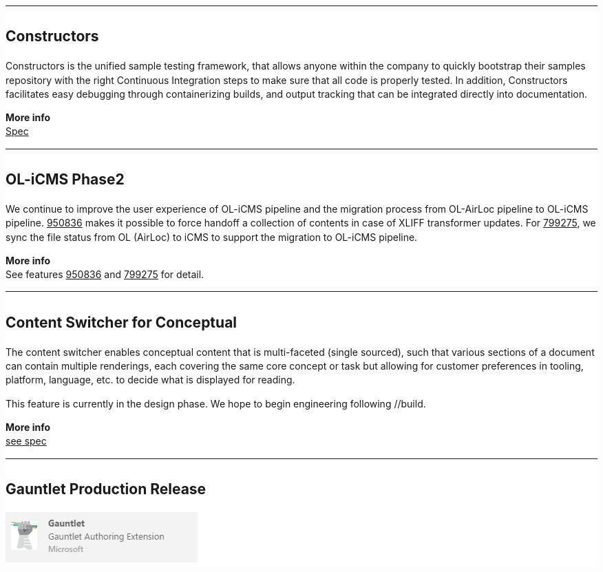 ***

## Constructors

Constructors is the unified sample testing framework, that allows anyone within the company to quickly bootstrap their samples repository with the right Continuous Integration steps to make sure that all code is properly tested. In addition, Constructors facilitates easy debugging through containerizing builds, and output tracking that can be integrated directly into documentation. 

**More info**<br>
[Spec](https://microsoft.sharepoint.com/teams/CE_CSI/Shared%20Documents/CSI%20Spec%20Library/Constructors/Constructors_spec.docx?web=1)

***

## OL-iCMS Phase2

We continue to improve the user experience of OL-iCMS pipeline and the migration process from OL-AirLoc pipeline to OL-iCMS pipeline. 
[950836](https://mseng.visualstudio.com/CSI/_workitems?id=950836&_a=edit) makes it possible to force handoff a collection of contents in case of XLIFF transformer updates. 
For [799275](https://mseng.visualstudio.com/CSI/_workitems?id=799275&_a=edit), we sync the file status from OL (AirLoc) to iCMS to support the migration to OL-iCMS pipeline. 

**More info**<br>
See features [950836](https://mseng.visualstudio.com/CSI/_workitems?id=950836&_a=edit) and [799275](https://mseng.visualstudio.com/CSI/_workitems?id=799275&_a=edit) for detail. 

***

## Content Switcher for Conceptual

The content switcher enables conceptual content that is multi-faceted (single sourced), such that various sections of a document can contain multiple renderings, each covering the same core concept or task but allowing for customer preferences in tooling, platform, language, etc. to decide what is displayed for reading.

This feature is currently in the design phase. We hope to begin engineering following //build.

**More info**<br>
[see spec](https://review.docs.microsoft.com/en-us/new-hope/specs/conceptual/tabbed-conceptual?branch=master)

***

## Gauntlet Production Release

![gauntlet-extension-log](media/S116/gauntlet-extension-logo.png)
